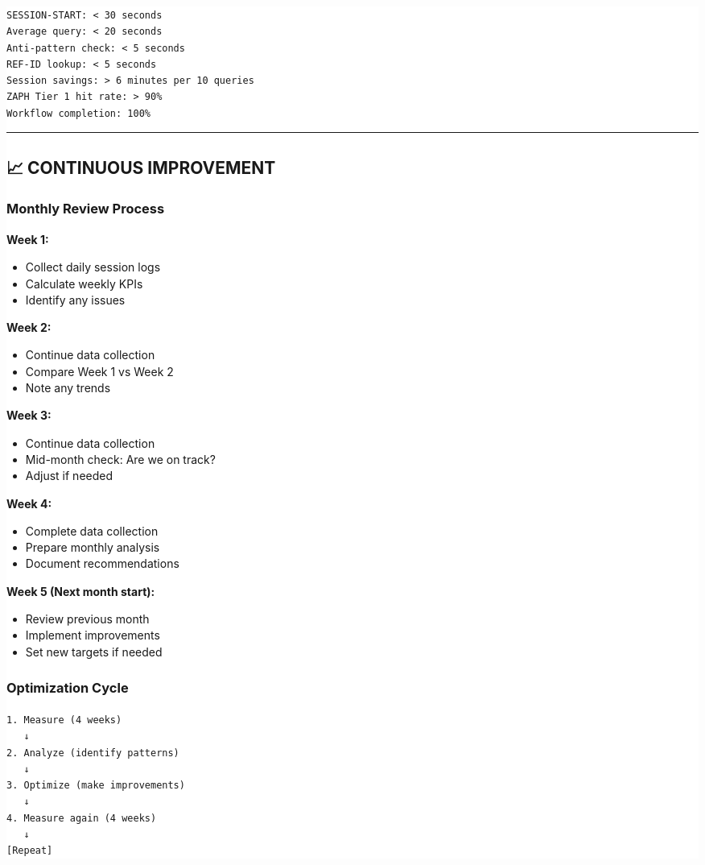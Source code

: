 ```
SESSION-START: < 30 seconds
Average query: < 20 seconds
Anti-pattern check: < 5 seconds
REF-ID lookup: < 5 seconds
Session savings: > 6 minutes per 10 queries
ZAPH Tier 1 hit rate: > 90%
Workflow completion: 100%
```

---

## 📈 CONTINUOUS IMPROVEMENT

### Monthly Review Process

**Week 1:**
- Collect daily session logs
- Calculate weekly KPIs
- Identify any issues

**Week 2:**
- Continue data collection
- Compare Week 1 vs Week 2
- Note any trends

**Week 3:**
- Continue data collection
- Mid-month check: Are we on track?
- Adjust if needed

**Week 4:**
- Complete data collection
- Prepare monthly analysis
- Document recommendations

**Week 5 (Next month start):**
- Review previous month
- Implement improvements
- Set new targets if needed

### Optimization Cycle

```
1. Measure (4 weeks)
   ↓
2. Analyze (identify patterns)
   ↓
3. Optimize (make improvements)
   ↓
4. Measure again (4 weeks)
   ↓
[Repeat]
```
